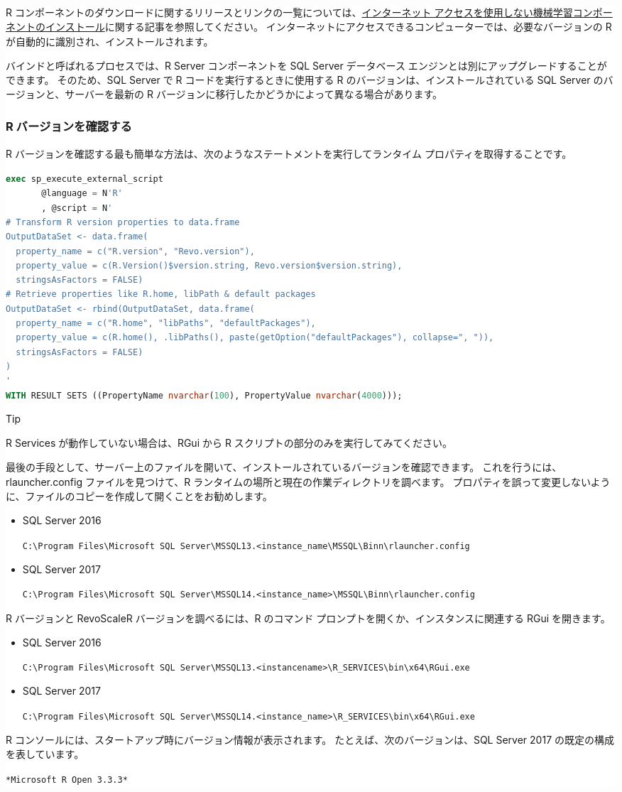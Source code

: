 R コンポーネントのダウンロードに関するリリースとリンクの一覧については、[インターネット アクセスを使用しない機械学習コンポーネントのインストール](https://docs.microsoft.com/sql/advanced-analytics/r/installing-ml-components-without-internet-access)に関する記事を参照してください。 インターネットにアクセスできるコンピューターでは、必要なバージョンの R が自動的に識別され、インストールされます。

バインドと呼ばれるプロセスでは、R Server コンポーネントを SQL Server データベース エンジンとは別にアップグレードすることができます。 そのため、SQL Server で R コードを実行するときに使用する R のバージョンは、インストールされている SQL Server のバージョンと、サーバーを最新の R バージョンに移行したかどうかによって異なる場合があります。

### <a name="determine-the-r-version"></a>R バージョンを確認する

R バージョンを確認する最も簡単な方法は、次のようなステートメントを実行してランタイム プロパティを取得することです。

```sql
exec sp_execute_external_script
       @language = N'R'
       , @script = N'
# Transform R version properties to data.frame
OutputDataSet <- data.frame(
  property_name = c("R.version", "Revo.version"),
  property_value = c(R.Version()$version.string, Revo.version$version.string),
  stringsAsFactors = FALSE)
# Retrieve properties like R.home, libPath & default packages
OutputDataSet <- rbind(OutputDataSet, data.frame(
  property_name = c("R.home", "libPaths", "defaultPackages"),
  property_value = c(R.home(), .libPaths(), paste(getOption("defaultPackages"), collapse=", ")),
  stringsAsFactors = FALSE)
)
'
WITH RESULT SETS ((PropertyName nvarchar(100), PropertyValue nvarchar(4000)));

```

> [!TIP]
> R Services が動作していない場合は、RGui から R スクリプトの部分のみを実行してみてください。

最後の手段として、サーバー上のファイルを開いて、インストールされているバージョンを確認できます。 これを行うには、rlauncher.config ファイルを見つけて、R ランタイムの場所と現在の作業ディレクトリを調べます。 プロパティを誤って変更しないように、ファイルのコピーを作成して開くことをお勧めします。

* SQL Server 2016
  
  `C:\Program Files\Microsoft SQL Server\MSSQL13.<instance_name\MSSQL\Binn\rlauncher.config`

* SQL Server 2017
  
  `C:\Program Files\Microsoft SQL Server\MSSQL14.<instance_name>\MSSQL\Binn\rlauncher.config`

R バージョンと RevoScaleR バージョンを調べるには、R のコマンド プロンプトを開くか、インスタンスに関連する RGui を開きます。

* SQL Server 2016
  
  `C:\Program Files\Microsoft SQL Server\MSSQL13.<instancename>\R_SERVICES\bin\x64\RGui.exe`

* SQL Server 2017
  
  `C:\Program Files\Microsoft SQL Server\MSSQL14.<instance_name>\R_SERVICES\bin\x64\RGui.exe`

R コンソールには、スタートアップ時にバージョン情報が表示されます。 たとえば、次のバージョンは、SQL Server 2017 の既定の構成を表しています。

    *Microsoft R Open 3.3.3*
